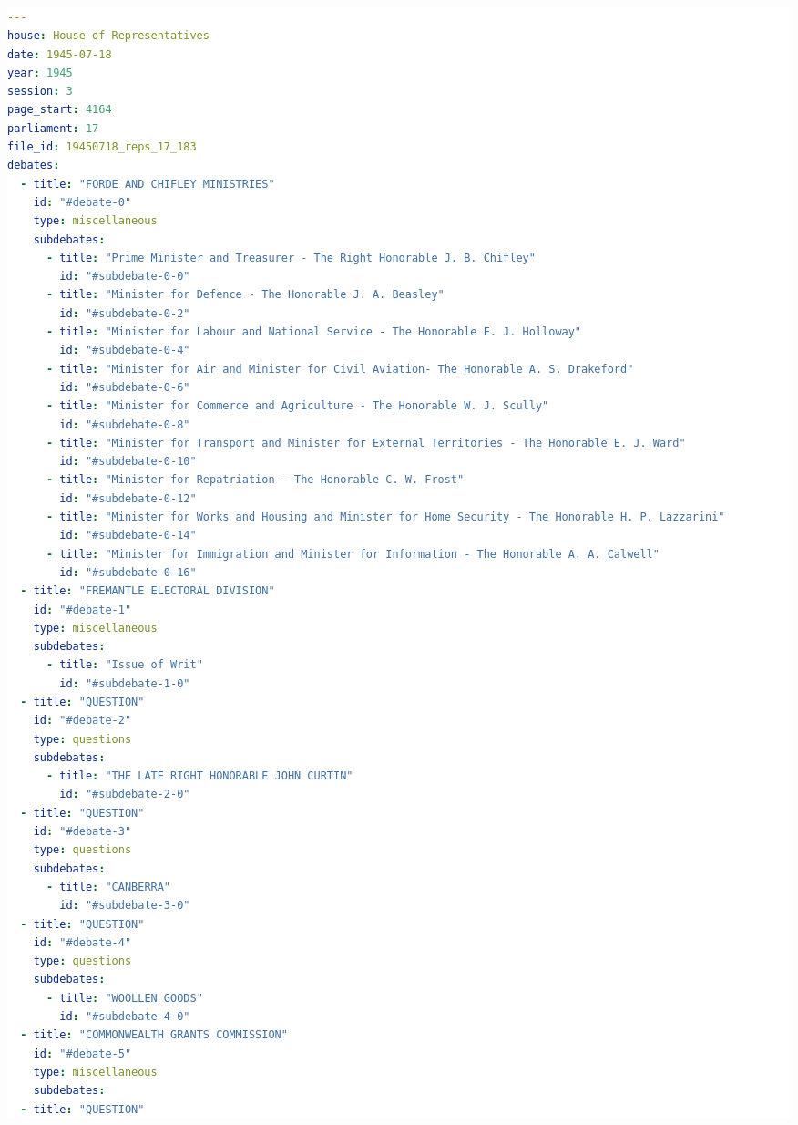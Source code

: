 ```yaml
---
house: House of Representatives
date: 1945-07-18
year: 1945
session: 3
page_start: 4164
parliament: 17
file_id: 19450718_reps_17_183
debates:
  - title: "FORDE AND CHIFLEY MINISTRIES"
    id: "#debate-0"
    type: miscellaneous
    subdebates:
      - title: "Prime Minister and Treasurer - The Right Honorable J. B. Chifley"
        id: "#subdebate-0-0"
      - title: "Minister for Defence - The Honorable J. A. Beasley"
        id: "#subdebate-0-2"
      - title: "Minister for Labour and National Service - The Honorable E. J. Holloway"
        id: "#subdebate-0-4"
      - title: "Minister for Air and Minister for Civil Aviation- The Honorable A. S. Drakeford"
        id: "#subdebate-0-6"
      - title: "Minister for Commerce and Agriculture - The Honorable W. J. Scully"
        id: "#subdebate-0-8"
      - title: "Minister for Transport and Minister for External Territories - The Honorable E. J. Ward"
        id: "#subdebate-0-10"
      - title: "Minister for Repatriation - The Honorable C. W. Frost"
        id: "#subdebate-0-12"
      - title: "Minister for Works and Housing and Minister for Home Security - The Honorable H. P. Lazzarini"
        id: "#subdebate-0-14"
      - title: "Minister for Immigration and Minister for Information - The Honorable A. A. Calwell"
        id: "#subdebate-0-16"
  - title: "FREMANTLE ELECTORAL DIVISION"
    id: "#debate-1"
    type: miscellaneous
    subdebates:
      - title: "Issue of Writ"
        id: "#subdebate-1-0"
  - title: "QUESTION"
    id: "#debate-2"
    type: questions
    subdebates:
      - title: "THE LATE RIGHT HONORABLE JOHN CURTIN"
        id: "#subdebate-2-0"
  - title: "QUESTION"
    id: "#debate-3"
    type: questions
    subdebates:
      - title: "CANBERRA"
        id: "#subdebate-3-0"
  - title: "QUESTION"
    id: "#debate-4"
    type: questions
    subdebates:
      - title: "WOOLLEN GOODS"
        id: "#subdebate-4-0"
  - title: "COMMONWEALTH GRANTS COMMISSION"
    id: "#debate-5"
    type: miscellaneous
    subdebates:
  - title: "QUESTION"
```